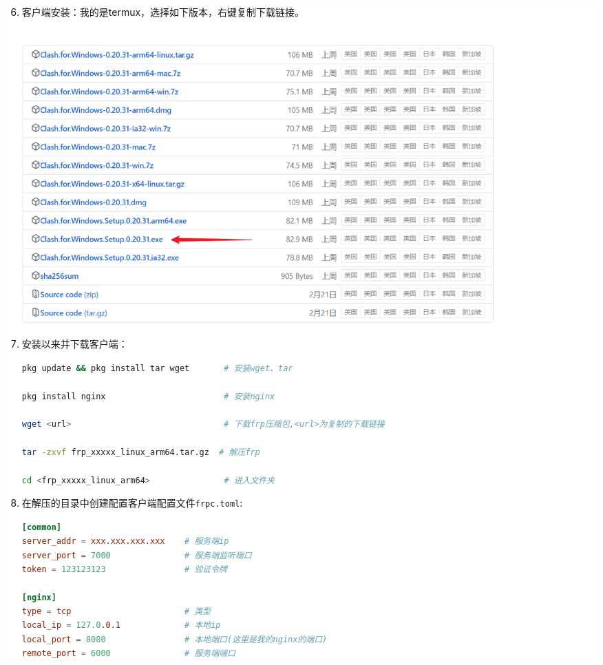    

6. 客户端安装：我的是termux，选择如下版本，右键复制下载链接。

   <br><img src="./assets/image-20230814175056049.png" alt="image-20240911212315292" style="zoom:67%;" />

7. 安装以来并下载客户端：

   ```bash
   pkg update && pkg install tar wget		# 安装wget、tar
   
   pkg install nginx  						# 安装nginx
   
   wget <url>								# 下载frp压缩包,<url>为复制的下载链接
   
   tar -zxvf frp_xxxxx_linux_arm64.tar.gz  # 解压frp
   
   cd <frp_xxxxx_linux_arm64> 				# 进入文件夹
   ```

8. 在解压的目录中创建配置客户端配置文件`frpc.toml`:

   ```toml
   [common]
   server_addr = xxx.xxx.xxx.xxx 	# 服务端ip
   server_port = 7000 				# 服务端监听端口
   token = 123123123 				# 验证令牌
   
   [nginx]
   type = tcp 						# 类型
   local_ip = 127.0.0.1 			# 本地ip
   local_port = 8080 				# 本地端口(这里是我的nginx的端口)
   remote_port = 6000 				# 服务端端口
   ```
